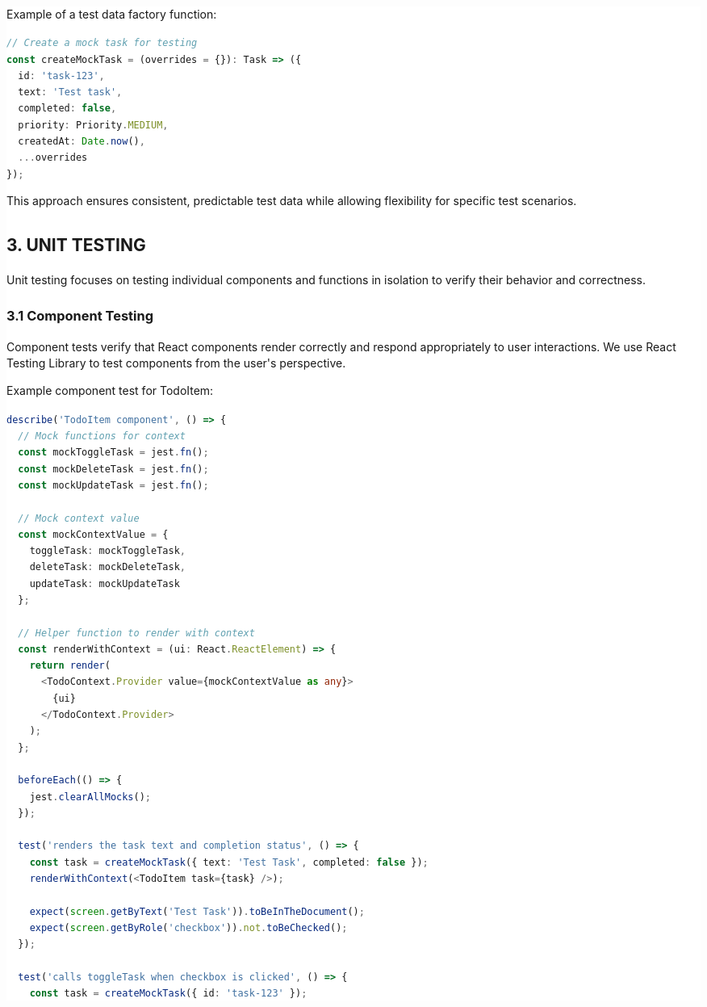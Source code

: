 Example of a test data factory function:

```typescript
// Create a mock task for testing
const createMockTask = (overrides = {}): Task => ({
  id: 'task-123',
  text: 'Test task',
  completed: false,
  priority: Priority.MEDIUM,
  createdAt: Date.now(),
  ...overrides
});
```

This approach ensures consistent, predictable test data while allowing flexibility for specific test scenarios.

## 3. UNIT TESTING

Unit testing focuses on testing individual components and functions in isolation to verify their behavior and correctness.

### 3.1 Component Testing

Component tests verify that React components render correctly and respond appropriately to user interactions. We use React Testing Library to test components from the user's perspective.

Example component test for TodoItem:

```typescript
describe('TodoItem component', () => {
  // Mock functions for context
  const mockToggleTask = jest.fn();
  const mockDeleteTask = jest.fn();
  const mockUpdateTask = jest.fn();
  
  // Mock context value
  const mockContextValue = {
    toggleTask: mockToggleTask,
    deleteTask: mockDeleteTask,
    updateTask: mockUpdateTask
  };
  
  // Helper function to render with context
  const renderWithContext = (ui: React.ReactElement) => {
    return render(
      <TodoContext.Provider value={mockContextValue as any}>
        {ui}
      </TodoContext.Provider>
    );
  };
  
  beforeEach(() => {
    jest.clearAllMocks();
  });
  
  test('renders the task text and completion status', () => {
    const task = createMockTask({ text: 'Test Task', completed: false });
    renderWithContext(<TodoItem task={task} />);
    
    expect(screen.getByText('Test Task')).toBeInTheDocument();
    expect(screen.getByRole('checkbox')).not.toBeChecked();
  });
  
  test('calls toggleTask when checkbox is clicked', () => {
    const task = createMockTask({ id: 'task-123' });
```